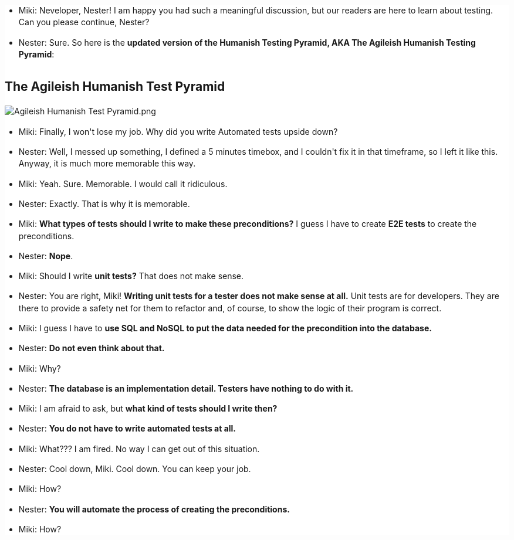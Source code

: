 -   Miki: Neveloper, Nester! I am happy you had such a meaningful
    discussion, but our readers are here to learn about testing. Can you
    please continue, Nester?

-   Nester: Sure. So here is the **updated version of the Humanish Testing
    Pyramid, AKA The Agileish Humanish Testing Pyramid**:

## The Agileish Humanish Test Pyramid


![Agileish Humanish Test Pyramid.png](https://cdn.hashnode.com/res/hashnode/image/upload/v1650352014486/W5AbjfKGW.png)

-   Miki: Finally, I won't lose my job. Why did you write Automated
    tests upside down?

-   Nester: Well, I messed up something, I defined a 5 minutes timebox,
    and I couldn't fix it in that timeframe, so I left it like this.
    Anyway, it is much more memorable this way.

-   Miki: Yeah. Sure. Memorable. I would call it ridiculous.

-   Nester: Exactly. That is why it is memorable.

-   Miki: **What types of tests should I write to make these
    preconditions?** I guess I have to create **E2E tests** to create the
    preconditions.

-   Nester: **Nope**.

-   Miki: Should I write **unit tests?** That does not make sense.

-   Nester: You are right, Miki! **Writing unit tests for a tester does
    not make sense at all.** Unit tests are for developers. They are there
    to provide a safety net for them to refactor and, of course, to show
    the logic of their program is correct.

-   Miki: I guess I have to **use SQL and NoSQL to put the data needed for
    the precondition into the database.**

-   Nester: **Do not even think about that.**

-   Miki: Why?

-   Nester: **The database is an implementation detail. Testers have
    nothing to do with it.**

-   Miki: I am afraid to ask, but **what kind of tests should I write
    then?**

-   Nester: **You do not have to write automated tests at all.**

-   Miki: What??? I am fired. No way I can get out of this situation.

-   Nester: Cool down, Miki. Cool down. You can keep your job.

-   Miki: How?

-   Nester: **You will automate the process of creating the preconditions.**

-   Miki: How?
